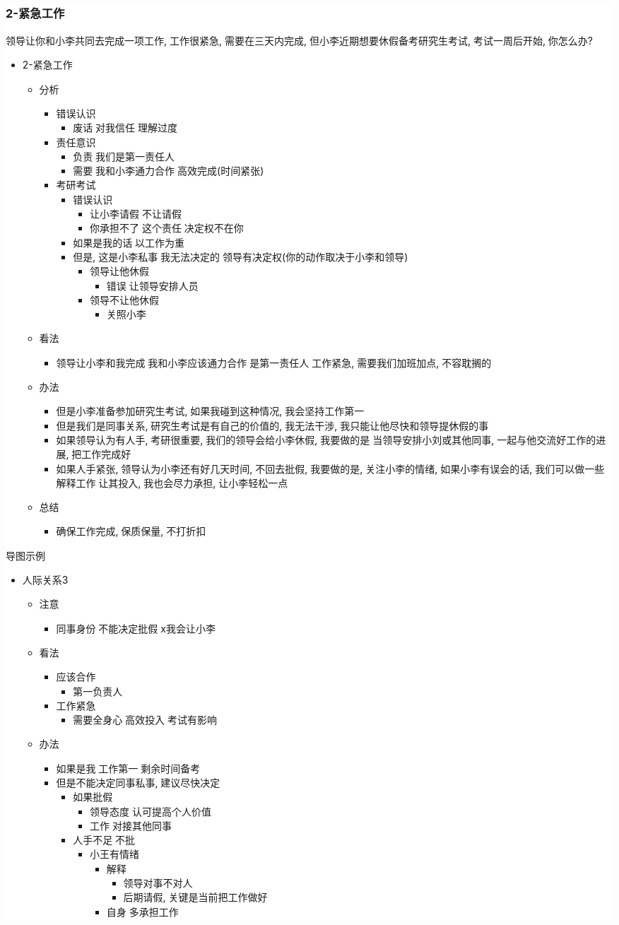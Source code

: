 ### 2-紧急工作

领导让你和小李共同去完成一项工作, 工作很紧急, 需要在三天内完成, 但小李近期想要休假备考研究生考试, 考试一周后开始, 你怎么办?

* 2-紧急工作

     * 分析
          * 错误认识
               * 废话 对我信任 理解过度
          * 责任意识
               * 负责 我们是第一责任人
               * 需要 我和小李通力合作 高效完成(时间紧张)
          * 考研考试
               * 错误认识
                    * 让小李请假 不让请假
                    * 你承担不了 这个责任 决定权不在你
               * 如果是我的话 以工作为重
               * 但是, 这是小李私事 我无法决定的 领导有决定权(你的动作取决于小李和领导)
                    * 领导让他休假
                         * 错误 让领导安排人员
                    * 领导不让他休假
                         * 关照小李

     * 看法
          * 领导让小李和我完成 我和小李应该通力合作 是第一责任人 工作紧急, 需要我们加班加点, 不容耽搁的

     * 办法
          * 但是小李准备参加研究生考试, 如果我碰到这种情况, 我会坚持工作第一
          * 但是我们是同事关系, 研究生考试是有自己的价值的, 我无法干涉, 我只能让他尽快和领导提休假的事
          * 如果领导认为有人手, 考研很重要, 我们的领导会给小李休假, 我要做的是 当领导安排小刘或其他同事, 一起与他交流好工作的进展, 把工作完成好
          * 如果人手紧张, 领导认为小李还有好几天时间, 不回去批假, 我要做的是, 关注小李的情绪, 如果小李有误会的话, 我们可以做一些解释工作 让其投入, 我也会尽力承担, 让小李轻松一点
     * 总结
          * 确保工作完成, 保质保量, 不打折扣

导图示例

* 人际关系3
     * 注意
          * 同事身份 不能决定批假 x我会让小李
 
     * 看法
          * 应该合作
               * 第一负责人
          * 工作紧急
               * 需要全身心 高效投入 考试有影响
   
     * 办法
          * 如果是我 工作第一 剩余时间备考
          * 但是不能决定同事私事, 建议尽快决定
               * 如果批假
                    * 领导态度 认可提高个人价值
                    * 工作 对接其他同事
               * 人手不足 不批
                    * 小王有情绪
                         * 解释
                              * 领导对事不对人
                              * 后期请假, 关键是当前把工作做好
                         * 自身 多承担工作
